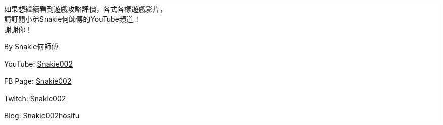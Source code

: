   
如果想繼續看到遊戲攻略評價，各式各樣遊戲影片，  
請訂閱小弟Snakie何師傅的YouTube頻道！  
謝謝你！  

  
By Snakie何師傅  

  
YouTube: [Snakie002](https://www.youtube.com/c/Snakie002/)  

  
FB Page: [Snakie002](https://www.facebook.com/Snakie002/)  

  
Twitch: [Snakie002](https://www.twitch.tv/snakie002/)  

  
Blog: [Snakie002hosifu](https://snakie002hosifu.blog/)
